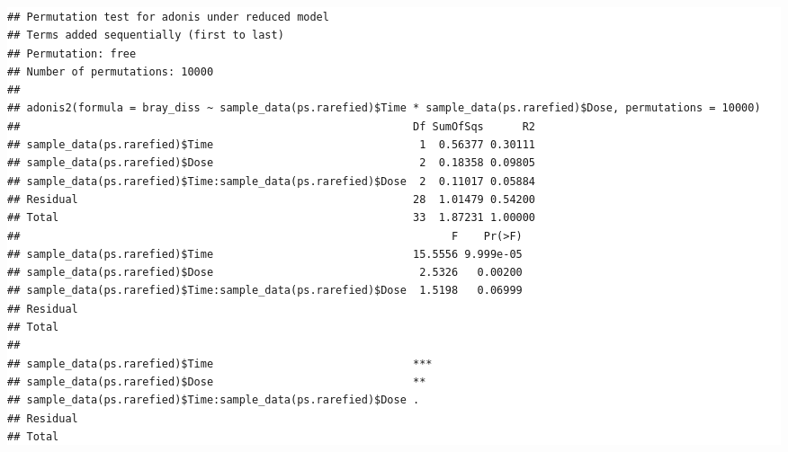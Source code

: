    ## Permutation test for adonis under reduced model
    ## Terms added sequentially (first to last)
    ## Permutation: free
    ## Number of permutations: 10000
    ## 
    ## adonis2(formula = bray_diss ~ sample_data(ps.rarefied)$Time * sample_data(ps.rarefied)$Dose, permutations = 10000)
    ##                                                             Df SumOfSqs      R2
    ## sample_data(ps.rarefied)$Time                                1  0.56377 0.30111
    ## sample_data(ps.rarefied)$Dose                                2  0.18358 0.09805
    ## sample_data(ps.rarefied)$Time:sample_data(ps.rarefied)$Dose  2  0.11017 0.05884
    ## Residual                                                    28  1.01479 0.54200
    ## Total                                                       33  1.87231 1.00000
    ##                                                                   F    Pr(>F)
    ## sample_data(ps.rarefied)$Time                               15.5556 9.999e-05
    ## sample_data(ps.rarefied)$Dose                                2.5326   0.00200
    ## sample_data(ps.rarefied)$Time:sample_data(ps.rarefied)$Dose  1.5198   0.06999
    ## Residual                                                                     
    ## Total                                                                        
    ##                                                                
    ## sample_data(ps.rarefied)$Time                               ***
    ## sample_data(ps.rarefied)$Dose                               ** 
    ## sample_data(ps.rarefied)$Time:sample_data(ps.rarefied)$Dose .  
    ## Residual                                                       
    ## Total                                                          